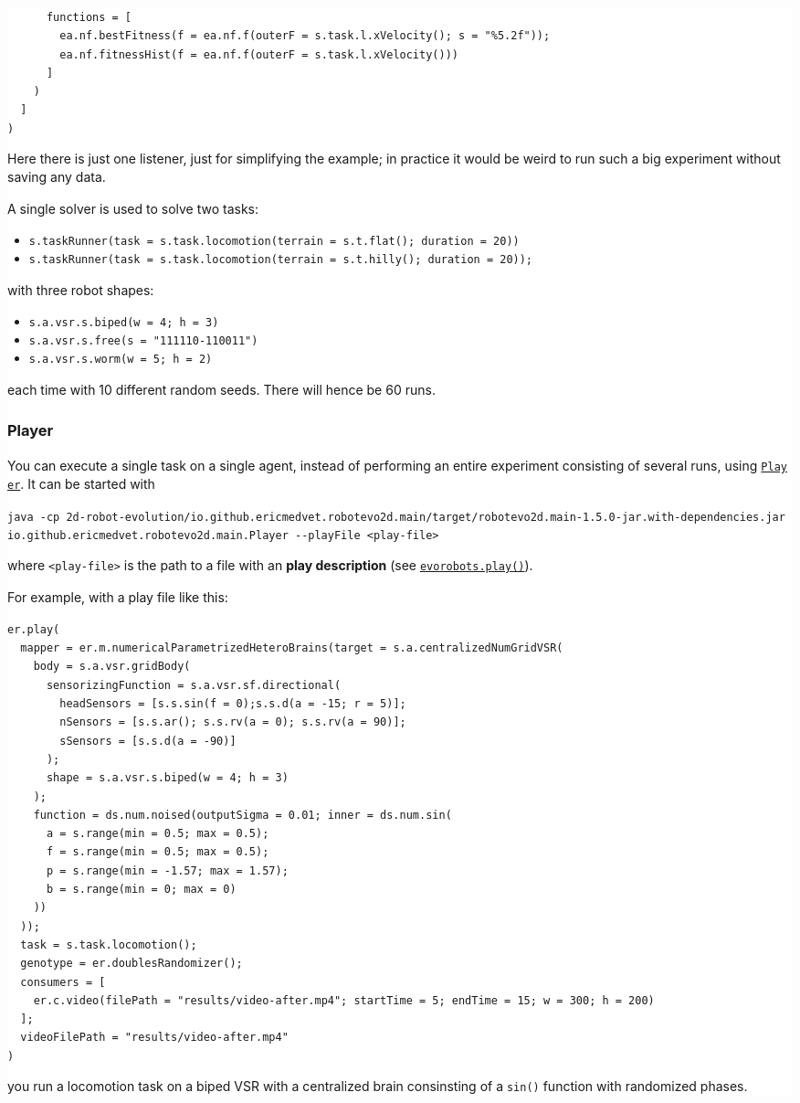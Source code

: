```
      functions = [
        ea.nf.bestFitness(f = ea.nf.f(outerF = s.task.l.xVelocity(); s = "%5.2f"));
        ea.nf.fitnessHist(f = ea.nf.f(outerF = s.task.l.xVelocity()))
      ]
    )
  ]
)
```

Here there is just one listener, just for simplifying the example; in practice it would be weird to run such a big experiment without saving any data.

A single solver is used to solve two tasks:
- `s.taskRunner(task = s.task.locomotion(terrain = s.t.flat(); duration = 20))`
- `s.taskRunner(task = s.task.locomotion(terrain = s.t.hilly(); duration = 20));`

with three robot shapes:
- `s.a.vsr.s.biped(w = 4; h = 3)`
- `s.a.vsr.s.free(s = "111110-110011")`
- `s.a.vsr.s.worm(w = 5; h = 2)`

each time with 10 different random seeds.
There will hence be 60 runs.

### Player

You can execute a single task on a single agent, instead of performing an entire experiment consisting of several runs, using [`Player`](/io.github.ericmedvet.robotevo2d.main/src/main/java/io/github/ericmedvet/robotevo2d/main/Player.java).
It can be started with
```shell
java -cp 2d-robot-evolution/io.github.ericmedvet.robotevo2d.main/target/robotevo2d.main-1.5.0-jar.with-dependencies.jar io.github.ericmedvet.robotevo2d.main.Player --playFile <play-file>
```
where `<play-file>` is the path to a file with an **play description** (see [`evorobots.play()`](/assets/builder-help.md#builder-evorobotsplay)).

For example, with a play file like this:
```
er.play(
  mapper = er.m.numericalParametrizedHeteroBrains(target = s.a.centralizedNumGridVSR(
    body = s.a.vsr.gridBody(
      sensorizingFunction = s.a.vsr.sf.directional(
        headSensors = [s.s.sin(f = 0);s.s.d(a = -15; r = 5)];
        nSensors = [s.s.ar(); s.s.rv(a = 0); s.s.rv(a = 90)];
        sSensors = [s.s.d(a = -90)]
      );
      shape = s.a.vsr.s.biped(w = 4; h = 3)
    );
    function = ds.num.noised(outputSigma = 0.01; inner = ds.num.sin(
      a = s.range(min = 0.5; max = 0.5);
      f = s.range(min = 0.5; max = 0.5);
      p = s.range(min = -1.57; max = 1.57);
      b = s.range(min = 0; max = 0)
    ))
  ));
  task = s.task.locomotion();
  genotype = er.doublesRandomizer();
  consumers = [
    er.c.video(filePath = "results/video-after.mp4"; startTime = 5; endTime = 15; w = 300; h = 200)
  ];
  videoFilePath = "results/video-after.mp4"
)
```
you run a locomotion task on a biped VSR with a centralized brain consinsting of a `sin()` function with randomized phases.